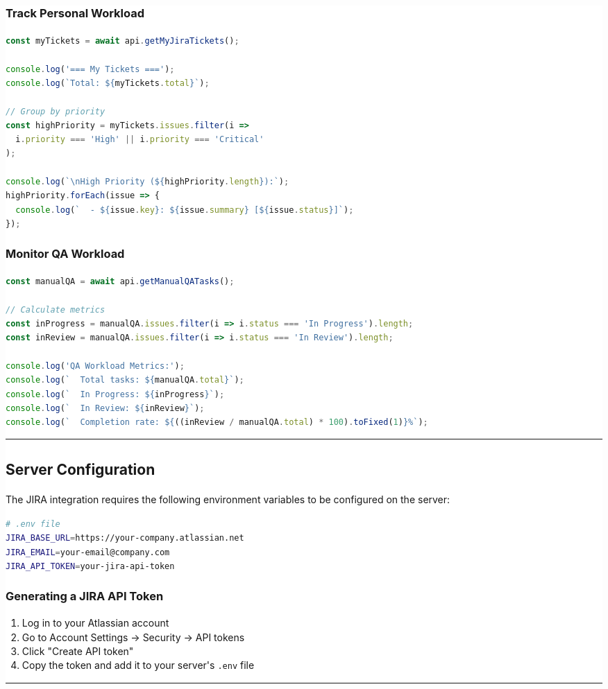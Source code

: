 ### Track Personal Workload

```typescript
const myTickets = await api.getMyJiraTickets();

console.log('=== My Tickets ===');
console.log(`Total: ${myTickets.total}`);

// Group by priority
const highPriority = myTickets.issues.filter(i => 
  i.priority === 'High' || i.priority === 'Critical'
);

console.log(`\nHigh Priority (${highPriority.length}):`);
highPriority.forEach(issue => {
  console.log(`  - ${issue.key}: ${issue.summary} [${issue.status}]`);
});
```

### Monitor QA Workload

```typescript
const manualQA = await api.getManualQATasks();

// Calculate metrics
const inProgress = manualQA.issues.filter(i => i.status === 'In Progress').length;
const inReview = manualQA.issues.filter(i => i.status === 'In Review').length;

console.log('QA Workload Metrics:');
console.log(`  Total tasks: ${manualQA.total}`);
console.log(`  In Progress: ${inProgress}`);
console.log(`  In Review: ${inReview}`);
console.log(`  Completion rate: ${((inReview / manualQA.total) * 100).toFixed(1)}%`);
```

---

## Server Configuration

The JIRA integration requires the following environment variables to be configured on the server:

```bash
# .env file
JIRA_BASE_URL=https://your-company.atlassian.net
JIRA_EMAIL=your-email@company.com
JIRA_API_TOKEN=your-jira-api-token
```

### Generating a JIRA API Token

1. Log in to your Atlassian account
2. Go to Account Settings → Security → API tokens
3. Click "Create API token"
4. Copy the token and add it to your server's `.env` file

---